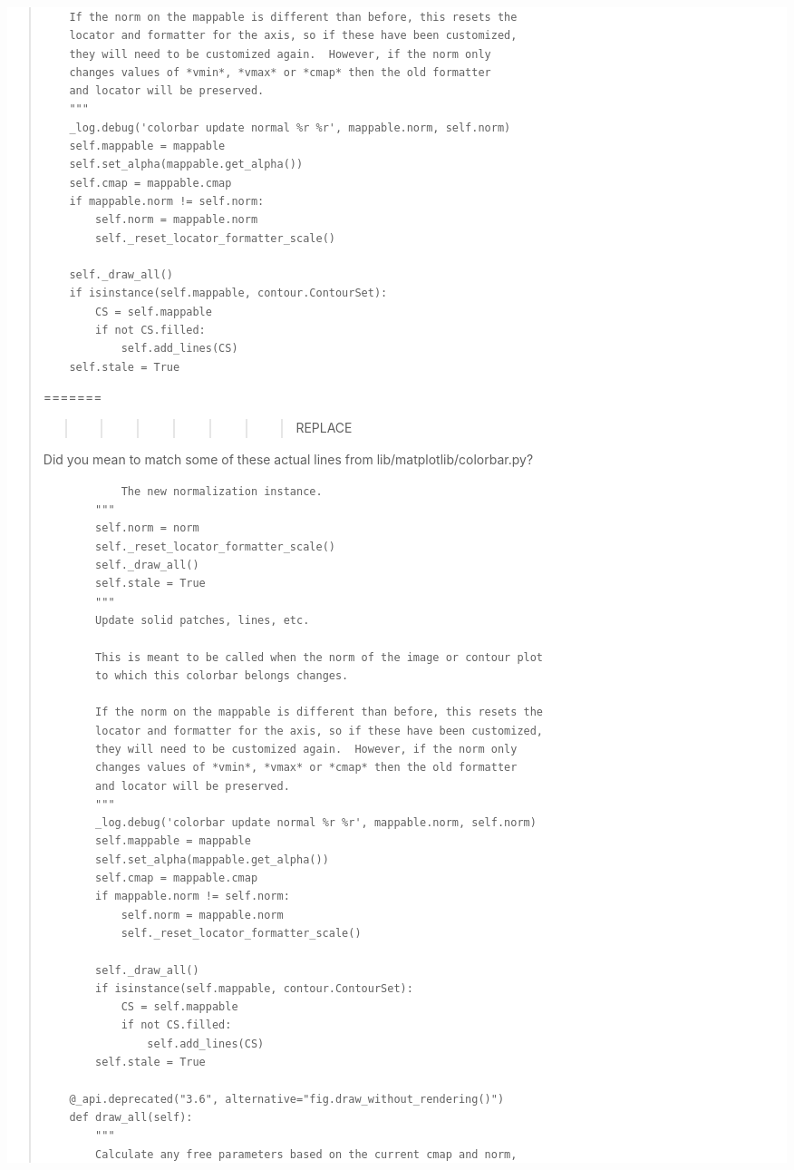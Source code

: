 >         If the norm on the mappable is different than before, this resets the  
>         locator and formatter for the axis, so if these have been customized,  
>         they will need to be customized again.  However, if the norm only  
>         changes values of *vmin*, *vmax* or *cmap* then the old formatter  
>         and locator will be preserved.  
>         """  
>         _log.debug('colorbar update normal %r %r', mappable.norm, self.norm)  
>         self.mappable = mappable  
>         self.set_alpha(mappable.get_alpha())  
>         self.cmap = mappable.cmap  
>         if mappable.norm != self.norm:  
>             self.norm = mappable.norm  
>             self._reset_locator_formatter_scale()  
>   
>         self._draw_all()  
>         if isinstance(self.mappable, contour.ContourSet):  
>             CS = self.mappable  
>             if not CS.filled:  
>                 self.add_lines(CS)  
>         self.stale = True  
> =======  
> >>>>>>> REPLACE  
>   
> Did you mean to match some of these actual lines from lib/matplotlib/colorbar.py?  
>   
> ```  
>             The new normalization instance.  
>         """  
>         self.norm = norm  
>         self._reset_locator_formatter_scale()  
>         self._draw_all()  
>         self.stale = True  
>         """  
>         Update solid patches, lines, etc.  
>   
>         This is meant to be called when the norm of the image or contour plot  
>         to which this colorbar belongs changes.  
>   
>         If the norm on the mappable is different than before, this resets the  
>         locator and formatter for the axis, so if these have been customized,  
>         they will need to be customized again.  However, if the norm only  
>         changes values of *vmin*, *vmax* or *cmap* then the old formatter  
>         and locator will be preserved.  
>         """  
>         _log.debug('colorbar update normal %r %r', mappable.norm, self.norm)  
>         self.mappable = mappable  
>         self.set_alpha(mappable.get_alpha())  
>         self.cmap = mappable.cmap  
>         if mappable.norm != self.norm:  
>             self.norm = mappable.norm  
>             self._reset_locator_formatter_scale()  
>   
>         self._draw_all()  
>         if isinstance(self.mappable, contour.ContourSet):  
>             CS = self.mappable  
>             if not CS.filled:  
>                 self.add_lines(CS)  
>         self.stale = True  
>   
>     @_api.deprecated("3.6", alternative="fig.draw_without_rendering()")  
>     def draw_all(self):  
>         """  
>         Calculate any free parameters based on the current cmap and norm,  
> ```  